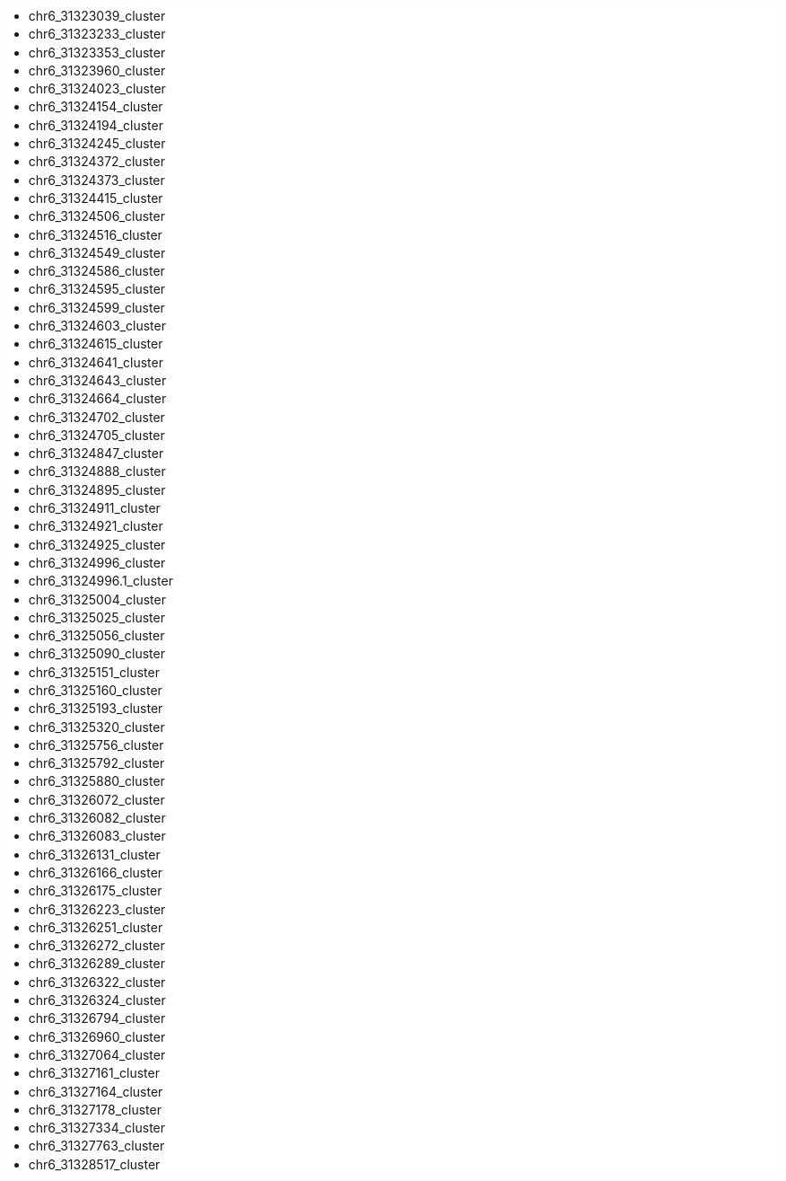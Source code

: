 - chr6_31323039_cluster
- chr6_31323233_cluster
- chr6_31323353_cluster
- chr6_31323960_cluster
- chr6_31324023_cluster
- chr6_31324154_cluster
- chr6_31324194_cluster
- chr6_31324245_cluster
- chr6_31324372_cluster
- chr6_31324373_cluster
- chr6_31324415_cluster
- chr6_31324506_cluster
- chr6_31324516_cluster
- chr6_31324549_cluster
- chr6_31324586_cluster
- chr6_31324595_cluster
- chr6_31324599_cluster
- chr6_31324603_cluster
- chr6_31324615_cluster
- chr6_31324641_cluster
- chr6_31324643_cluster
- chr6_31324664_cluster
- chr6_31324702_cluster
- chr6_31324705_cluster
- chr6_31324847_cluster
- chr6_31324888_cluster
- chr6_31324895_cluster
- chr6_31324911_cluster
- chr6_31324921_cluster
- chr6_31324925_cluster
- chr6_31324996_cluster
- chr6_31324996.1_cluster
- chr6_31325004_cluster
- chr6_31325025_cluster
- chr6_31325056_cluster
- chr6_31325090_cluster
- chr6_31325151_cluster
- chr6_31325160_cluster
- chr6_31325193_cluster
- chr6_31325320_cluster
- chr6_31325756_cluster
- chr6_31325792_cluster
- chr6_31325880_cluster
- chr6_31326072_cluster
- chr6_31326082_cluster
- chr6_31326083_cluster
- chr6_31326131_cluster
- chr6_31326166_cluster
- chr6_31326175_cluster
- chr6_31326223_cluster
- chr6_31326251_cluster
- chr6_31326272_cluster
- chr6_31326289_cluster
- chr6_31326322_cluster
- chr6_31326324_cluster
- chr6_31326794_cluster
- chr6_31326960_cluster
- chr6_31327064_cluster
- chr6_31327161_cluster
- chr6_31327164_cluster
- chr6_31327178_cluster
- chr6_31327334_cluster
- chr6_31327763_cluster
- chr6_31328517_cluster